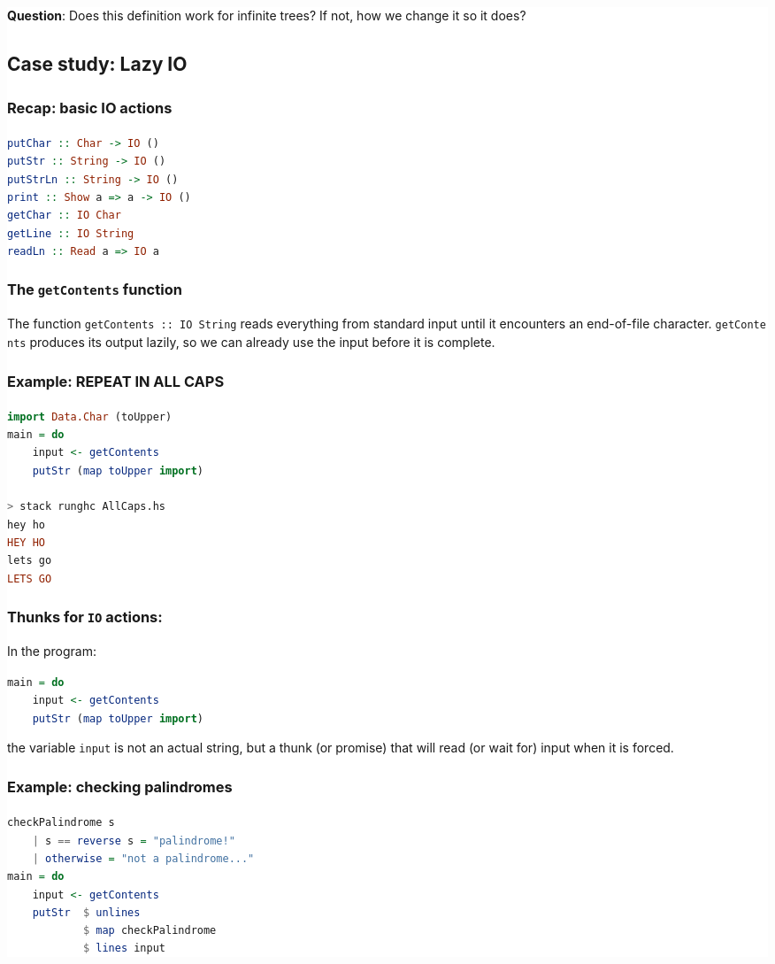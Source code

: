 **Question**: Does this definition work for infinite trees? If not, how we change it so it does?

## Case study: Lazy IO
### Recap: basic IO actions
```haskell
putChar :: Char -> IO ()
putStr :: String -> IO ()
putStrLn :: String -> IO ()
print :: Show a => a -> IO ()
getChar :: IO Char
getLine :: IO String
readLn :: Read a => IO a
```

### The `getContents` function
The function `getContents :: IO String` reads everything from standard input until it encounters an end-of-file character. `getContents` produces its output lazily, so we can already use the input before it is complete.

### Example: REPEAT IN ALL CAPS
```haskell
import Data.Char (toUpper)
main = do
    input <- getContents
    putStr (map toUpper import)

> stack runghc AllCaps.hs
hey ho
HEY HO
lets go
LETS GO
```

### Thunks for `IO`  actions:
In the program:
```haskell
main = do
    input <- getContents
    putStr (map toUpper import)
```
the variable `input` is not an actual string, but a thunk (or promise) that will read (or wait for) input when it is forced.

### Example: checking palindromes
```haskell
checkPalindrome s
    | s == reverse s = "palindrome!"
    | otherwise = "not a palindrome..."
main = do
    input <- getContents
    putStr  $ unlines
            $ map checkPalindrome
            $ lines input
```
